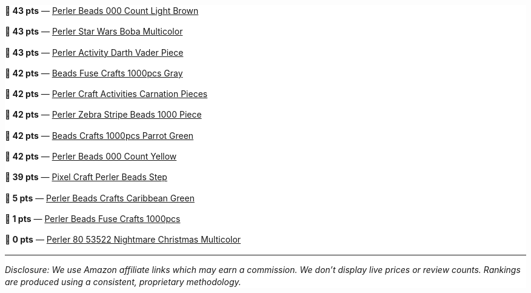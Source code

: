 **🚫 43 pts** — [Perler Beads 000 Count Light Brown](/products/perler-beads-000-count-light-brown-B01M365RIT/)

**🚫 43 pts** — [Perler Star Wars Boba Multicolor](/products/perler-star-wars-boba-multicolor-B08C1YQ7M3/)

**🚫 43 pts** — [Perler Activity Darth Vader Piece](/products/perler-activity-darth-vader-piece-B08C2DHH8M/)

**🚫 42 pts** — [Beads Fuse Crafts 1000pcs Gray](/products/beads-fuse-crafts-1000pcs-gray-B09CTRVDTN/)

**🚫 42 pts** — [Perler Craft Activities Carnation Pieces](/products/perler-craft-activities-carnation-pieces-B0D363LG2P/)

**🚫 42 pts** — [Perler Zebra Stripe Beads 1000 Piece](/products/perler-zebra-stripe-beads-1000-piece-B01HOS6YK0/)

**🚫 42 pts** — [Beads Crafts 1000pcs Parrot Green](/products/beads-crafts-1000pcs-parrot-green-B09DDDPLTJ/)

**🚫 42 pts** — [Perler Beads 000 Count Yellow](/products/perler-beads-000-count-yellow-B01M6CY13Z/)

**🚫 39 pts** — [Pixel Craft Perler Beads Step](/products/pixel-craft-perler-beads-step-1574219936/)

**🚫 5 pts** — [Perler Beads Crafts Caribbean Green](/products/perler-beads-crafts-caribbean-green-B0BSYZNW2X/)

**🚫 1 pts** — [Perler Beads Fuse Crafts 1000pcs](/products/perler-beads-fuse-crafts-1000pcs-B09BW1Y4XC/)

**🚫 0 pts** — [Perler 80 53522 Nightmare Christmas Multicolor](/products/perler-80-53522-nightmare-christmas-multicolor-B0D362SWX2/)

---
_Disclosure: We use Amazon affiliate links which may earn a commission. We don’t display live prices or review counts. Rankings are produced using a consistent, proprietary methodology._
